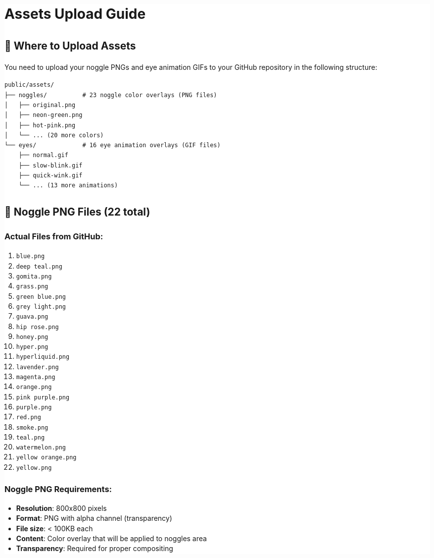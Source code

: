 # Assets Upload Guide

## 📁 Where to Upload Assets

You need to upload your noggle PNGs and eye animation GIFs to your GitHub repository in the following structure:

```
public/assets/
├── noggles/          # 23 noggle color overlays (PNG files)
│   ├── original.png
│   ├── neon-green.png
│   ├── hot-pink.png
│   └── ... (20 more colors)
└── eyes/             # 16 eye animation overlays (GIF files)
    ├── normal.gif
    ├── slow-blink.gif
    ├── quick-wink.gif
    └── ... (13 more animations)
```

## 🎨 Noggle PNG Files (22 total)

### Actual Files from GitHub:
1. `blue.png`
2. `deep teal.png`
3. `gomita.png`
4. `grass.png`
5. `green blue.png`
6. `grey light.png`
7. `guava.png`
8. `hip rose.png`
9. `honey.png`
10. `hyper.png`
11. `hyperliquid.png`
12. `lavender.png`
13. `magenta.png`
14. `orange.png`
15. `pink purple.png`
16. `purple.png`
17. `red.png`
18. `smoke.png`
19. `teal.png`
20. `watermelon.png`
21. `yellow orange.png`
22. `yellow.png`

### Noggle PNG Requirements:
- **Resolution**: 800x800 pixels
- **Format**: PNG with alpha channel (transparency)
- **File size**: < 100KB each
- **Content**: Color overlay that will be applied to noggles area
- **Transparency**: Required for proper compositing
